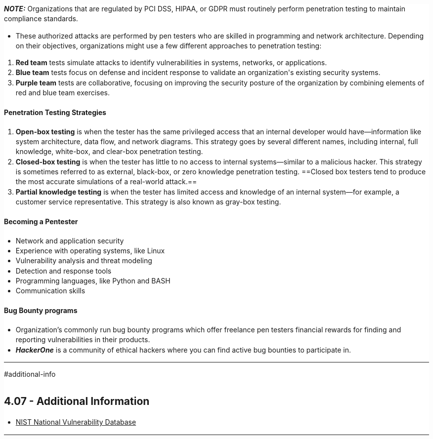 ***NOTE:*** Organizations that are regulated by PCI DSS, HIPAA, or GDPR must routinely perform penetration testing to maintain compliance standards.

- These authorized attacks are performed by pen testers who are skilled in programming and network architecture. Depending on their objectives, organizations might use a few different approaches to penetration testing:
1. **Red team** tests simulate attacks to identify vulnerabilities in systems, networks, or applications.
2. **Blue team** tests focus on defense and incident response to validate an organization's existing security systems.
3. **Purple team** tests are collaborative, focusing on improving the security posture of the organization by combining elements of red and blue team exercises.

#### Penetration Testing Strategies

1. **Open-box testing** is when the tester has the same privileged access that an internal developer would have—information like system architecture, data flow, and network diagrams. This strategy goes by several different names, including internal, full knowledge, white-box, and clear-box penetration testing.
2. **Closed-box testing** is when the tester has little to no access to internal systems—similar to a malicious hacker. This strategy is sometimes referred to as external, black-box, or zero knowledge penetration testing. ==Closed box testers tend to produce the most accurate simulations of a real-world attack.== 
3. **Partial knowledge testing** is when the tester has limited access and knowledge of an internal system—for example, a customer service representative. This strategy is also known as gray-box testing.

#### Becoming a Pentester

- Network and application security
- Experience with operating systems, like Linux
- Vulnerability analysis and threat modeling
- Detection and response tools
- Programming languages, like Python and BASH
- Communication skills

#### Bug Bounty programs

- Organization’s commonly run bug bounty programs which offer freelance pen testers financial rewards for finding and reporting vulnerabilities in their products. 
- ***HackerOne*** is a community of ethical hackers where you can find active bug bounties to participate in.

---

#additional-info 
## 4.07 - Additional Information

- [NIST National Vulnerability Database](https://nvd.nist.gov/)

---
